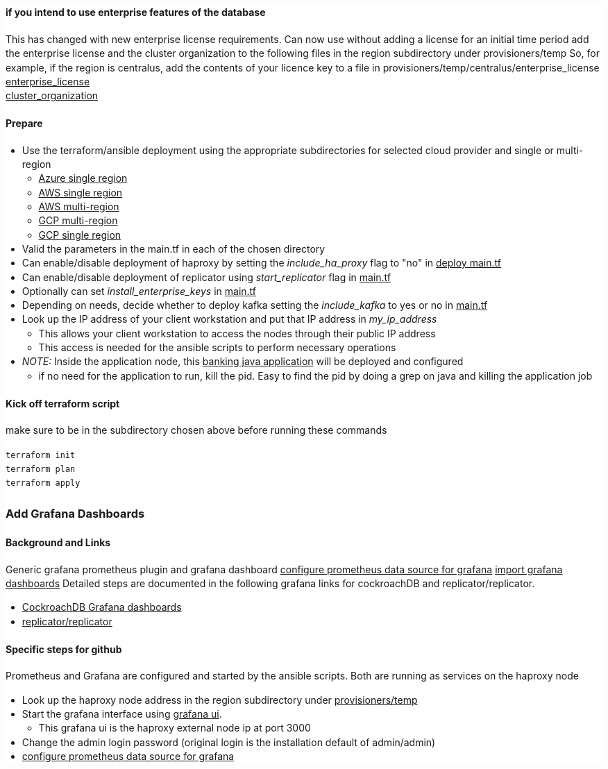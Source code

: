 #### if you intend to use enterprise features of the database
This has changed with new enterprise license requirements.  Can now use without adding a license for an initial time period
add the enterprise license and the cluster organization to the following files in the region subdirectory under provisioners/temp So, for example, if the region is centralus, add the contents of your licence key to a file in provisioners/temp/centralus/enterprise_license
[enterprise_license](ansible/temp)   
[cluster_organization](ansible/temp)   
#### Prepare
* Use the terraform/ansible deployment using the appropriate subdirectories for selected cloud provider and single or multi-region
  * [Azure single region](terraform-azure/region1) 
  * [AWS single region](terraform-aws/region1)
  * [AWS multi-region](multiregionAWS/test)
  * [GCP multi-region](multiregionGCP/test)
  * [GCP single region](terraform-gcp/region1)
* Valid the parameters in the main.tf in each of the chosen directory
* Can enable/disable deployment of haproxy by setting the *include_ha_proxy* flag to "no" in [deploy main.tf](terraform-azure/region1/main.tf)
* Can enable/disable deployment of replicator using *start_replicator* flag in [main.tf](terraform-azure/region1/main.tf)
* Optionally can set *install_enterprise_keys* in [main.tf](terraform-azure/region1/main.tf)
* Depending on needs, decide whether to deploy kafka setting the *include_kafka* to yes or no in [main.tf](terraform-azure/region1/main.tf)
* Look up the IP address of your client workstation and put that IP address in *my_ip_address*
  * This allows your client workstation to access the nodes through their public IP address
  * This access is needed for the ansible scripts to perform necessary operations
* *NOTE:* Inside the application node, this [banking java application](https://github.com/jphaugla/CockroachDBearch-Digital-Banking-CockroachDB) will be deployed and configured
  * if no need for the application to run, kill the pid.  Easy to find the pid by doing a grep on java and killing the application job

#### Kick off terraform script
make sure to be in the subdirectory chosen above before running these commands
```
terraform init
terraform plan
terraform apply
```
### Add Grafana Dashboards
#### Background and Links
Generic grafana prometheus plugin and grafana dashboard
[configure prometheus data source for grafana](https://grafana.com/docs/grafana/latest/datasources/prometheus/configure-prometheus-data-source/)
[import grafana dashboards](https://grafana.com/docs/grafana/latest/dashboards/build-dashboards/import-dashboards/)
Detailed steps are documented in the following grafana links for cockroachDB and replicator/replicator.
* [CockroachDB Grafana dashboards](https://www.cockroachlabs.com/docs/stable/monitor-cockroachdb-with-prometheus#step-5-visualize-metrics-in-grafana)
* [replicator/replicator](https://github.com/cockroachdb/replicator/wiki/Monitoring)
#### Specific steps for github
Prometheus and Grafana are configured and started by the ansible scripts.  Both are running as services on the haproxy node
* Look up the haproxy node address in the region subdirectory under [provisioners/temp](ansible/temp)
* Start the grafana interface using [grafana ui](http://localhost:3000).  
  * This grafana ui is the haproxy external node ip at port 3000
* Change the admin login password (original login is the installation default of admin/admin)
* [configure prometheus data source for grafana](https://grafana.com/docs/grafana/latest/datasources/prometheus/configure-prometheus-data-source/)